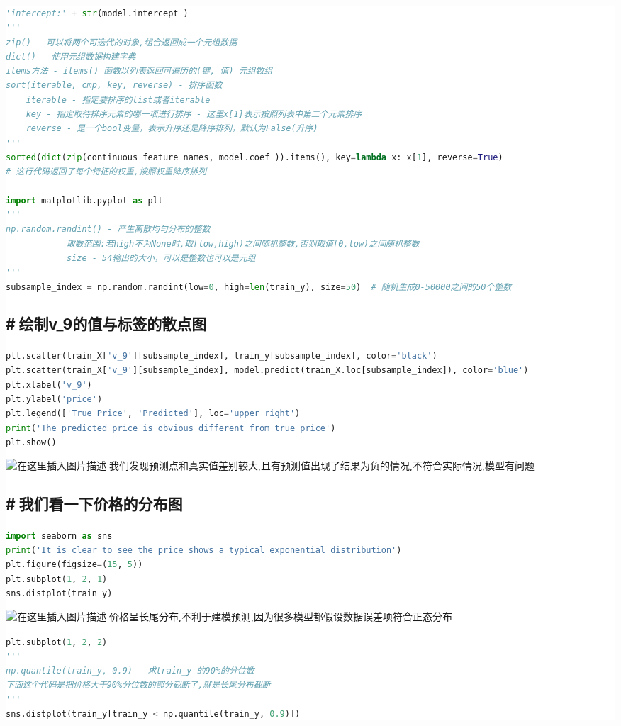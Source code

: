 ```python
'intercept:' + str(model.intercept_)
'''
zip() - 可以将两个可迭代的对象,组合返回成一个元组数据
dict() - 使用元组数据构建字典
items方法 - items() 函数以列表返回可遍历的(键, 值) 元组数组 
sort(iterable, cmp, key, reverse) - 排序函数
    iterable - 指定要排序的list或者iterable
    key - 指定取待排序元素的哪一项进行排序 - 这里x[1]表示按照列表中第二个元素排序
    reverse - 是一个bool变量，表示升序还是降序排列，默认为False(升序)
'''
sorted(dict(zip(continuous_feature_names, model.coef_)).items(), key=lambda x: x[1], reverse=True)
# 这行代码返回了每个特征的权重,按照权重降序排列

import matplotlib.pyplot as plt
'''
np.random.randint() - 产生离散均匀分布的整数
            取数范围:若high不为None时,取[low,high)之间随机整数,否则取值[0,low)之间随机整数
            size - 54输出的大小，可以是整数也可以是元组
'''
subsample_index = np.random.randint(low=0, high=len(train_y), size=50)  # 随机生成0-50000之间的50个整数
```
## # 绘制v_9的值与标签的散点图

```python
plt.scatter(train_X['v_9'][subsample_index], train_y[subsample_index], color='black')
plt.scatter(train_X['v_9'][subsample_index], model.predict(train_X.loc[subsample_index]), color='blue')
plt.xlabel('v_9')
plt.ylabel('price')
plt.legend(['True Price', 'Predicted'], loc='upper right')
print('The predicted price is obvious different from true price')
plt.show()
```
![在这里插入图片描述](https://img-blog.csdnimg.cn/2020033109212229.png?x-oss-process=image/watermark,type_ZmFuZ3poZW5naGVpdGk,shadow_10,text_aHR0cHM6Ly9ibG9nLmNzZG4ubmV0L0JhYnkxNjAxdHJlZQ==,size_16,color_FFFFFF,t_70)
我们发现预测点和真实值差别较大,且有预测值出现了结果为负的情况,不符合实际情况,模型有问题

## # 我们看一下价格的分布图

```python
import seaborn as sns
print('It is clear to see the price shows a typical exponential distribution')
plt.figure(figsize=(15, 5))
plt.subplot(1, 2, 1)
sns.distplot(train_y)
```
![在这里插入图片描述](https://img-blog.csdnimg.cn/20200331092245311.png?x-oss-process=image/watermark,type_ZmFuZ3poZW5naGVpdGk,shadow_10,text_aHR0cHM6Ly9ibG9nLmNzZG4ubmV0L0JhYnkxNjAxdHJlZQ==,size_16,color_FFFFFF,t_70)
价格呈长尾分布,不利于建模预测,因为很多模型都假设数据误差项符合正态分布

```python
plt.subplot(1, 2, 2)
'''
np.quantile(train_y, 0.9) - 求train_y 的90%的分位数
下面这个代码是把价格大于90%分位数的部分截断了,就是长尾分布截断
'''
sns.distplot(train_y[train_y < np.quantile(train_y, 0.9)])
```
